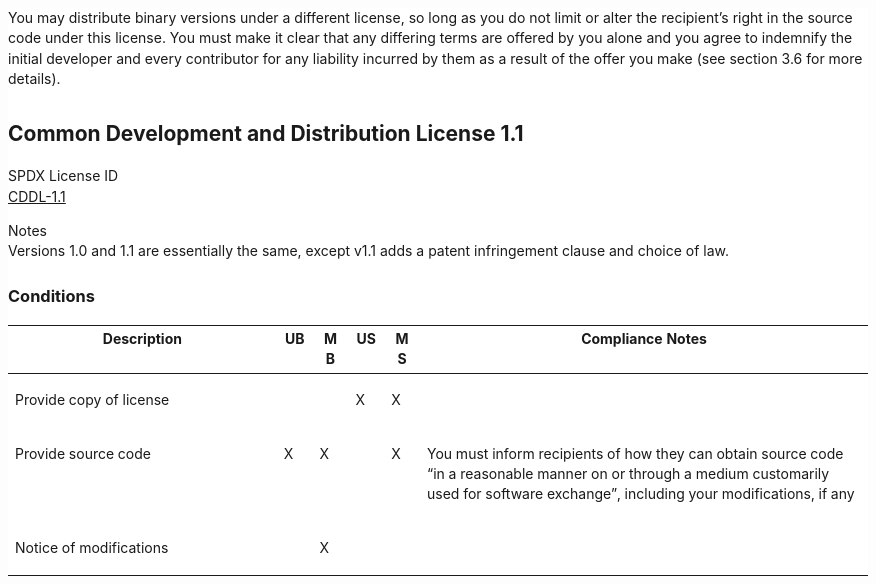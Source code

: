 </tr>
<tr class="even">
<td><p>You may distribute binary versions under a different license, so long as you do not limit or alter the recipient’s right in the source code under this license. You must make it clear that any differing terms are offered by you alone and you agree to indemnify the initial developer and every contributor for any liability incurred by them as a result of the offer you make (see section 3.6 for more details).</p></td>
</tr>
</tbody>
</table>

Common Development and Distribution License 1.1
-----------------------------------------------

SPDX License ID  
[CDDL-1.1](https://spdx.org/licenses/CDDL-1.1.html)

Notes  
Versions 1.0 and 1.1 are essentially the same, except v1.1 adds a patent
infringement clause and choice of law.

### Conditions

<table>
<colgroup>
<col style="width: 30%" />
<col style="width: 4%" />
<col style="width: 4%" />
<col style="width: 4%" />
<col style="width: 4%" />
<col style="width: 50%" />
</colgroup>
<thead>
<tr class="header">
<th>Description</th>
<th>UB</th>
<th>MB</th>
<th>US</th>
<th>MS</th>
<th>Compliance Notes</th>
</tr>
</thead>
<tbody>
<tr class="odd">
<td><p>Provide copy of license</p></td>
<td></td>
<td></td>
<td><p>X</p></td>
<td><p>X</p></td>
<td></td>
</tr>
<tr class="even">
<td><p>Provide source code</p></td>
<td><p>X</p></td>
<td><p>X</p></td>
<td></td>
<td><p>X</p></td>
<td><p>You must inform recipients of how they can obtain source code “in a reasonable manner on or through a medium customarily used for software exchange”, including your modifications, if any</p></td>
</tr>
<tr class="odd">
<td><p>Notice of modifications</p></td>
<td></td>
<td><p>X</p></td>